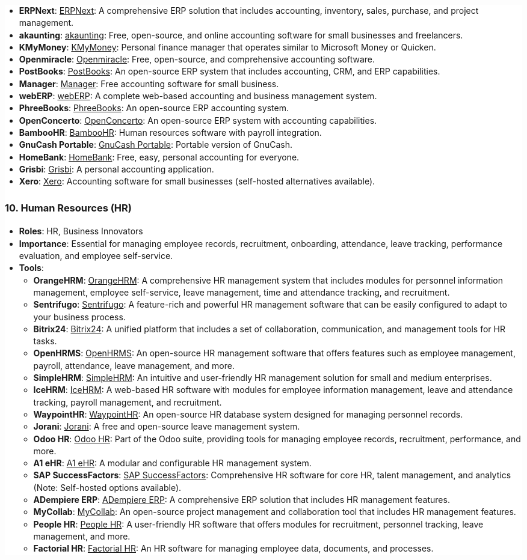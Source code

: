   - **ERPNext**: [ERPNext](https://erpnext.com/): A comprehensive ERP solution that includes accounting, inventory, sales, purchase, and project management.
  - **akaunting**: [akaunting](https://akaunting.com/): Free, open-source, and online accounting software for small businesses and freelancers.
  - **KMyMoney**: [KMyMoney](https://kmymoney.org/): Personal finance manager that operates similar to Microsoft Money or Quicken.
  - **Openmiracle**: [Openmiracle](http://openmiracle.com/): Free, open-source, and comprehensive accounting software.
  - **PostBooks**: [PostBooks](http://xTuple.com): An open-source ERP system that includes accounting, CRM, and ERP capabilities.
  - **Manager**: [Manager](https://www.manager.io/): Free accounting software for small business.
  - **webERP**: [webERP](http://www.weberp.org/): A complete web-based accounting and business management system.
  - **PhreeBooks**: [PhreeBooks](https://github.com/PhreeSoft/PhreeBooksERP): An open-source ERP accounting system.
  - **OpenConcerto**: [OpenConcerto](https://www.openconcerto.org/): An open-source ERP system with accounting capabilities.
  - **BambooHR**: [BambooHR](https://www.bamboohr.com/): Human resources software with payroll integration.
  - **GnuCash Portable**: [GnuCash Portable](https://portableapps.com/apps/office/gnucash_portable): Portable version of GnuCash.
  - **HomeBank**: [HomeBank](http://homebank.free.fr/en/): Free, easy, personal accounting for everyone.
  - **Grisbi**: [Grisbi](http://www.grisbi.org/): A personal accounting application.
  - **Xero**: [Xero](https://www.xero.com/): Accounting software for small businesses (self-hosted alternatives available).

### 10. Human Resources (HR)
- **Roles**: HR, Business Innovators
- **Importance**: Essential for managing employee records, recruitment, onboarding, attendance, leave tracking, performance evaluation, and employee self-service.
- **Tools**:
  - **OrangeHRM**: [OrangeHRM](https://www.orangehrm.com/): A comprehensive HR management system that includes modules for personnel information management, employee self-service, leave management, time and attendance tracking, and recruitment.
  - **Sentrifugo**: [Sentrifugo](https://www.sentrifugo.com/): A feature-rich and powerful HR management software that can be easily configured to adapt to your business process.
  - **Bitrix24**: [Bitrix24](https://www.bitrix24.com/feature/open-source.php): A unified platform that includes a set of collaboration, communication, and management tools for HR tasks.
  - **OpenHRMS**: [OpenHRMS](https://openhrms.com/): An open-source HR management software that offers features such as employee management, payroll, attendance, leave management, and more.
  - **SimpleHRM**: [SimpleHRM](http://www.simplehrm.com/): An intuitive and user-friendly HR management solution for small and medium enterprises.
  - **IceHRM**: [IceHRM](https://icehrm.com/): A web-based HR software with modules for employee information management, leave and attendance tracking, payroll management, and recruitment.
  - **WaypointHR**: [WaypointHR](http://waypointhr.com/): An open-source HR database system designed for managing personnel records.
  - **Jorani**: [Jorani](https://jorani.org/): A free and open-source leave management system.
  - **Odoo HR**: [Odoo HR](https://www.odoo.com/page/employees): Part of the Odoo suite, providing tools for managing employee records, recruitment, performance, and more.
  - **A1 eHR**: [A1 eHR](https://a1ehr.com/): A modular and configurable HR management system.
  - **SAP SuccessFactors**: [SAP SuccessFactors](https://www.sap.com/products/human-resources-hcm.html): Comprehensive HR software for core HR, talent management, and analytics (Note: Self-hosted options available).
  - **ADempiere ERP**: [ADempiere ERP](https://www.adempiere.net/): A comprehensive ERP solution that includes HR management features.
  - **MyCollab**: [MyCollab](https://mycollab.com/): An open-source project management and collaboration tool that includes HR management features.
  - **People HR**: [People HR](https://www.peoplehr.com/): A user-friendly HR software that offers modules for recruitment, personnel tracking, leave management, and more.
  - **Factorial HR**: [Factorial HR](https://factorialhr.com/): An HR software for managing employee data, documents, and processes.